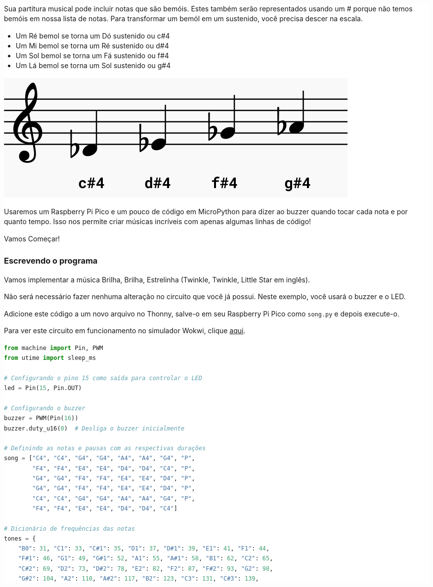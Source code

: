 Sua partitura musical pode incluir notas que são bemóis. Estes também serão representados usando um # porque não temos bemóis em nossa lista de notas. Para transformar um bemól em um sustenido, você precisa descer na escala.

- Um Ré bemol se torna um Dó sustenido ou c#4
- Um Mi bemol se torna um Ré sustenido ou d#4
- Um Sol bemol se torna um Fá sustenido ou f#4
- Um Lá bemol se torna um Sol sustenido ou g#4

![Uma partitura musical mostrando notas que são bemóis](/images/flat-notes.png "Uma partitura musical mostrando notas que são bemóis")

Usaremos um Raspberry Pi Pico e um pouco de código em MicroPython para dizer ao buzzer quando tocar cada nota e por quanto tempo. Isso nos permite criar músicas incríveis com apenas algumas linhas de código!

Vamos Começar!

### Escrevendo o programa

Vamos implementar a música Brilha, Brilha, Estrelinha (Twinkle, Twinkle, Little Star em inglês). 

Não será necessário fazer nenhuma alteração no circuito que você já possui. Neste exemplo, você usará o buzzer e o LED.

Adicione este código a um novo arquivo no Thonny, salve-o em seu Raspberry Pi Pico como `song.py` e depois execute-o. 

Para ver este circuito em funcionamento no simulador Wokwi, clique [aqui](https://wokwi.com/projects/382846451199811585).

```python
from machine import Pin, PWM
from utime import sleep_ms

# Configurando o pino 15 como saída para controlar o LED
led = Pin(15, Pin.OUT)

# Configurando o buzzer 
buzzer = PWM(Pin(16))
buzzer.duty_u16(0)  # Desliga o buzzer inicialmente

# Definindo as notas e pausas com as respectivas durações
song = ["C4", "C4", "G4", "G4", "A4", "A4", "G4", "P",
        "F4", "F4", "E4", "E4", "D4", "D4", "C4", "P",
        "G4", "G4", "F4", "F4", "E4", "E4", "D4", "P",
        "G4", "G4", "F4", "F4", "E4", "E4", "D4", "P",
        "C4", "C4", "G4", "G4", "A4", "A4", "G4", "P",
        "F4", "F4", "E4", "E4", "D4", "D4", "C4"]

# Dicionário de frequências das notas
tones = {
    "B0": 31, "C1": 33, "C#1": 35, "D1": 37, "D#1": 39, "E1": 41, "F1": 44, 
    "F#1": 46, "G1": 49, "G#1": 52, "A1": 55, "A#1": 58, "B1": 62, "C2": 65,
    "C#2": 69, "D2": 73, "D#2": 78, "E2": 82, "F2": 87, "F#2": 93, "G2": 98,
    "G#2": 104, "A2": 110, "A#2": 117, "B2": 123, "C3": 131, "C#3": 139,
```